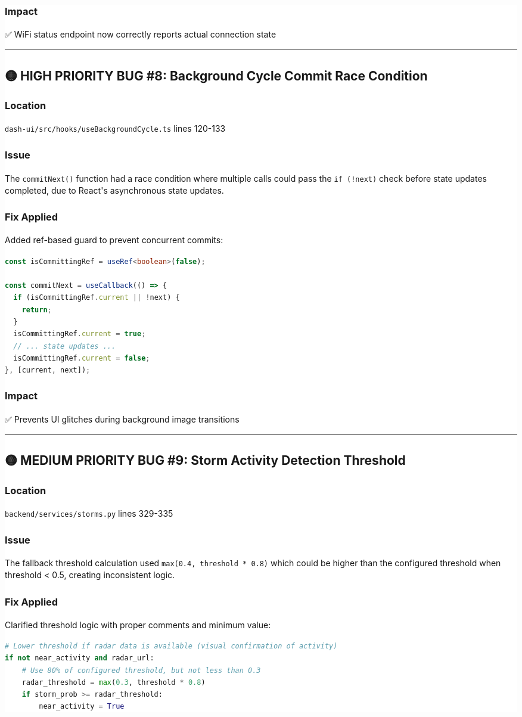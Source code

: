 ### Impact
✅ WiFi status endpoint now correctly reports actual connection state

---

## 🟡 HIGH PRIORITY BUG #8: Background Cycle Commit Race Condition

### Location
`dash-ui/src/hooks/useBackgroundCycle.ts` lines 120-133

### Issue
The `commitNext()` function had a race condition where multiple calls could pass the `if (!next)` check before state updates completed, due to React's asynchronous state updates.

### Fix Applied
Added ref-based guard to prevent concurrent commits:
```typescript
const isCommittingRef = useRef<boolean>(false);

const commitNext = useCallback(() => {
  if (isCommittingRef.current || !next) {
    return;
  }
  isCommittingRef.current = true;
  // ... state updates ...
  isCommittingRef.current = false;
}, [current, next]);
```

### Impact
✅ Prevents UI glitches during background image transitions

---

## 🟡 MEDIUM PRIORITY BUG #9: Storm Activity Detection Threshold

### Location
`backend/services/storms.py` lines 329-335

### Issue
The fallback threshold calculation used `max(0.4, threshold * 0.8)` which could be higher than the configured threshold when threshold < 0.5, creating inconsistent logic.

### Fix Applied
Clarified threshold logic with proper comments and minimum value:
```python
# Lower threshold if radar data is available (visual confirmation of activity)
if not near_activity and radar_url:
    # Use 80% of configured threshold, but not less than 0.3
    radar_threshold = max(0.3, threshold * 0.8)
    if storm_prob >= radar_threshold:
        near_activity = True
```
